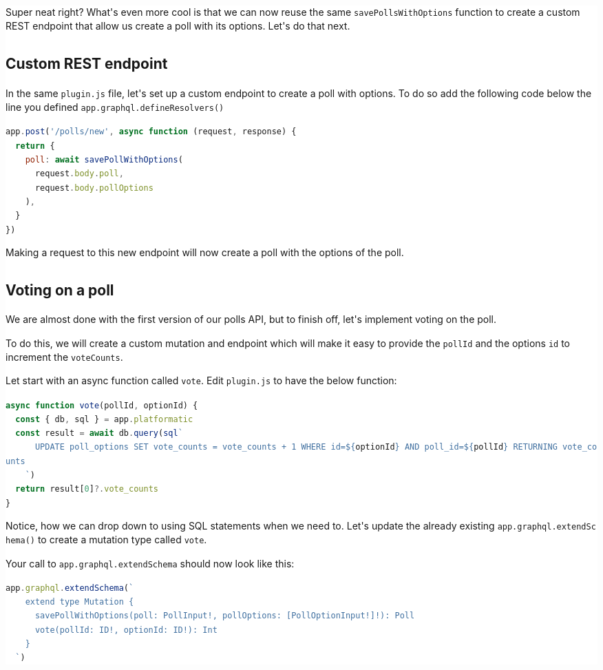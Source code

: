 Super neat right? What's even more cool is that we can now reuse the same `savePollsWithOptions` function to create a custom REST endpoint that allow us create a poll with its options. Let's do that next.

## Custom REST endpoint

In the same `plugin.js` file, let's set up a custom endpoint to create a poll with options. To do so add the following code below the line you defined `app.graphql.defineResolvers()`

```js
app.post('/polls/new', async function (request, response) {
  return {
    poll: await savePollWithOptions(
      request.body.poll,
      request.body.pollOptions
    ),
  }
})
```

Making a request to this new endpoint will now create a poll with the options of the poll.

## Voting on a poll

We are almost done with the first version of our polls API, but to finish off, let's implement voting on the poll.

To do this, we will create a custom mutation and endpoint which will make it easy to provide the `pollId` and the options `id` to increment the `voteCounts`.

Let start with an async function called `vote`. Edit `plugin.js` to have the below function:

```js
async function vote(pollId, optionId) {
  const { db, sql } = app.platformatic
  const result = await db.query(sql`
      UPDATE poll_options SET vote_counts = vote_counts + 1 WHERE id=${optionId} AND poll_id=${pollId} RETURNING vote_counts
    `)
  return result[0]?.vote_counts
}
```

Notice, how we can drop down to using SQL statements when we need to. Let's update the already existing `app.graphql.extendSchema()` to create a mutation type called `vote`.

Your call to `app.graphql.extendSchema` should now look like this:

```js
app.graphql.extendSchema(`
    extend type Mutation {
      savePollWithOptions(poll: PollInput!, pollOptions: [PollOptionInput!]!): Poll
      vote(pollId: ID!, optionId: ID!): Int
    }
  `)
```
